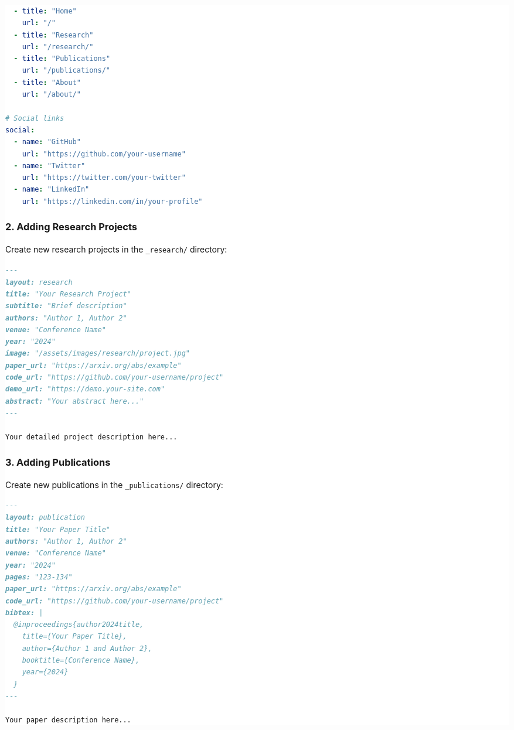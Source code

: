 ```yaml
  - title: "Home"
    url: "/"
  - title: "Research"
    url: "/research/"
  - title: "Publications"
    url: "/publications/"
  - title: "About"
    url: "/about/"

# Social links
social:
  - name: "GitHub"
    url: "https://github.com/your-username"
  - name: "Twitter"
    url: "https://twitter.com/your-twitter"
  - name: "LinkedIn"
    url: "https://linkedin.com/in/your-profile"
```

### 2. Adding Research Projects

Create new research projects in the `_research/` directory:

```markdown
---
layout: research
title: "Your Research Project"
subtitle: "Brief description"
authors: "Author 1, Author 2"
venue: "Conference Name"
year: "2024"
image: "/assets/images/research/project.jpg"
paper_url: "https://arxiv.org/abs/example"
code_url: "https://github.com/your-username/project"
demo_url: "https://demo.your-site.com"
abstract: "Your abstract here..."
---

Your detailed project description here...
```

### 3. Adding Publications

Create new publications in the `_publications/` directory:

```markdown
---
layout: publication
title: "Your Paper Title"
authors: "Author 1, Author 2"
venue: "Conference Name"
year: "2024"
pages: "123-134"
paper_url: "https://arxiv.org/abs/example"
code_url: "https://github.com/your-username/project"
bibtex: |
  @inproceedings{author2024title,
    title={Your Paper Title},
    author={Author 1 and Author 2},
    booktitle={Conference Name},
    year={2024}
  }
---

Your paper description here...
```